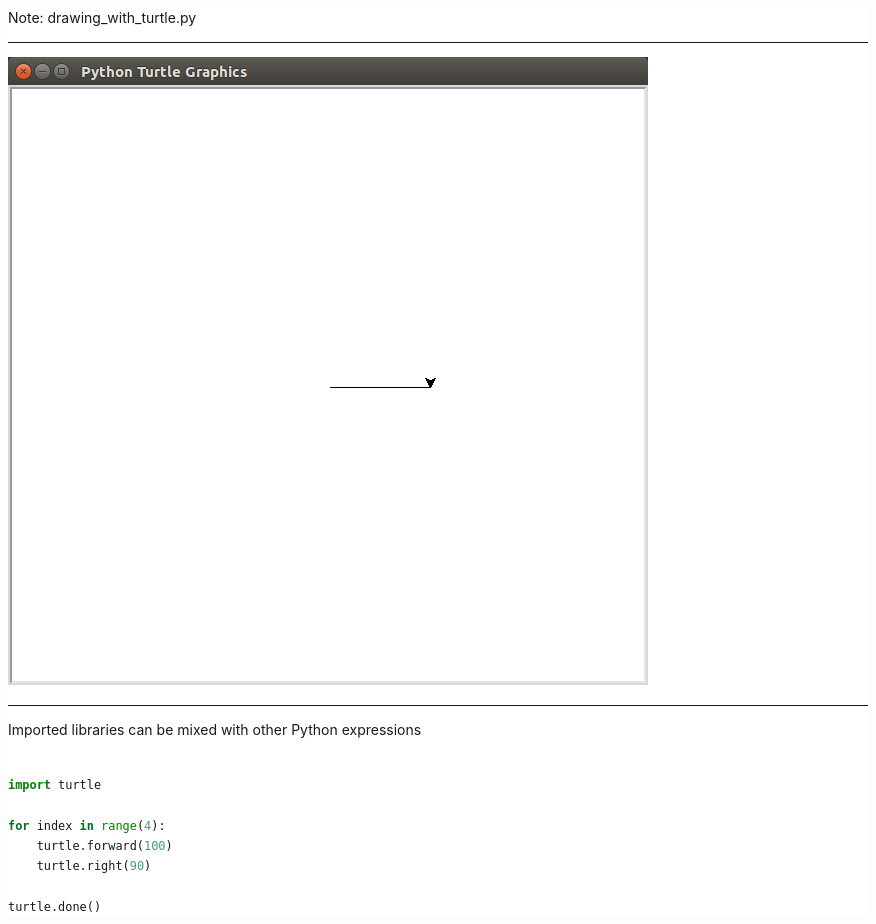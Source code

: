 Note: drawing_with_turtle.py

----

![Basic turtle example](images/turtle.png)

----

Imported libraries can be mixed with other Python expressions

``` python

import turtle

for index in range(4):
    turtle.forward(100)
    turtle.right(90)

turtle.done()

```
